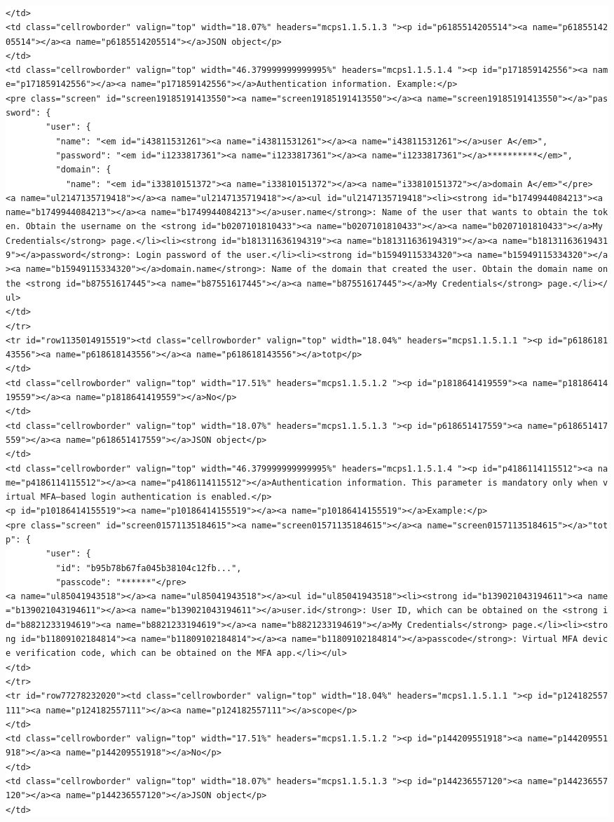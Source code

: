     </td>
    <td class="cellrowborder" valign="top" width="18.07%" headers="mcps1.1.5.1.3 "><p id="p6185514205514"><a name="p6185514205514"></a><a name="p6185514205514"></a>JSON object</p>
    </td>
    <td class="cellrowborder" valign="top" width="46.379999999999995%" headers="mcps1.1.5.1.4 "><p id="p171859142556"><a name="p171859142556"></a><a name="p171859142556"></a>Authentication information. Example:</p>
    <pre class="screen" id="screen19185191413550"><a name="screen19185191413550"></a><a name="screen19185191413550"></a>"password": {
            "user": {
              "name": "<em id="i43811531261"><a name="i43811531261"></a><a name="i43811531261"></a>user A</em>",
              "password": "<em id="i1233817361"><a name="i1233817361"></a><a name="i1233817361"></a>**********</em>",
              "domain": {
                "name": "<em id="i33810151372"><a name="i33810151372"></a><a name="i33810151372"></a>domain A</em>"</pre>
    <a name="ul2147135719418"></a><a name="ul2147135719418"></a><ul id="ul2147135719418"><li><strong id="b1749944084213"><a name="b1749944084213"></a><a name="b1749944084213"></a>user.name</strong>: Name of the user that wants to obtain the token. Obtain the username on the <strong id="b0207101810433"><a name="b0207101810433"></a><a name="b0207101810433"></a>My Credentials</strong> page.</li><li><strong id="b181311636194319"><a name="b181311636194319"></a><a name="b181311636194319"></a>password</strong>: Login password of the user.</li><li><strong id="b15949115334320"><a name="b15949115334320"></a><a name="b15949115334320"></a>domain.name</strong>: Name of the domain that created the user. Obtain the domain name on the <strong id="b87551617445"><a name="b87551617445"></a><a name="b87551617445"></a>My Credentials</strong> page.</li></ul>
    </td>
    </tr>
    <tr id="row1135014915519"><td class="cellrowborder" valign="top" width="18.04%" headers="mcps1.1.5.1.1 "><p id="p618618143556"><a name="p618618143556"></a><a name="p618618143556"></a>totp</p>
    </td>
    <td class="cellrowborder" valign="top" width="17.51%" headers="mcps1.1.5.1.2 "><p id="p1818641419559"><a name="p1818641419559"></a><a name="p1818641419559"></a>No</p>
    </td>
    <td class="cellrowborder" valign="top" width="18.07%" headers="mcps1.1.5.1.3 "><p id="p618651417559"><a name="p618651417559"></a><a name="p618651417559"></a>JSON object</p>
    </td>
    <td class="cellrowborder" valign="top" width="46.379999999999995%" headers="mcps1.1.5.1.4 "><p id="p4186114115512"><a name="p4186114115512"></a><a name="p4186114115512"></a>Authentication information. This parameter is mandatory only when virtual MFA–based login authentication is enabled.</p>
    <p id="p10186414155519"><a name="p10186414155519"></a><a name="p10186414155519"></a>Example:</p>
    <pre class="screen" id="screen01571135184615"><a name="screen01571135184615"></a><a name="screen01571135184615"></a>"totp": {
            "user": {
              "id": "b95b78b67fa045b38104c12fb...",
              "passcode": "******"</pre>
    <a name="ul85041943518"></a><a name="ul85041943518"></a><ul id="ul85041943518"><li><strong id="b139021043194611"><a name="b139021043194611"></a><a name="b139021043194611"></a>user.id</strong>: User ID, which can be obtained on the <strong id="b8821233194619"><a name="b8821233194619"></a><a name="b8821233194619"></a>My Credentials</strong> page.</li><li><strong id="b11809102184814"><a name="b11809102184814"></a><a name="b11809102184814"></a>passcode</strong>: Virtual MFA device verification code, which can be obtained on the MFA app.</li></ul>
    </td>
    </tr>
    <tr id="row77278232020"><td class="cellrowborder" valign="top" width="18.04%" headers="mcps1.1.5.1.1 "><p id="p124182557111"><a name="p124182557111"></a><a name="p124182557111"></a>scope</p>
    </td>
    <td class="cellrowborder" valign="top" width="17.51%" headers="mcps1.1.5.1.2 "><p id="p144209551918"><a name="p144209551918"></a><a name="p144209551918"></a>No</p>
    </td>
    <td class="cellrowborder" valign="top" width="18.07%" headers="mcps1.1.5.1.3 "><p id="p144236557120"><a name="p144236557120"></a><a name="p144236557120"></a>JSON object</p>
    </td>